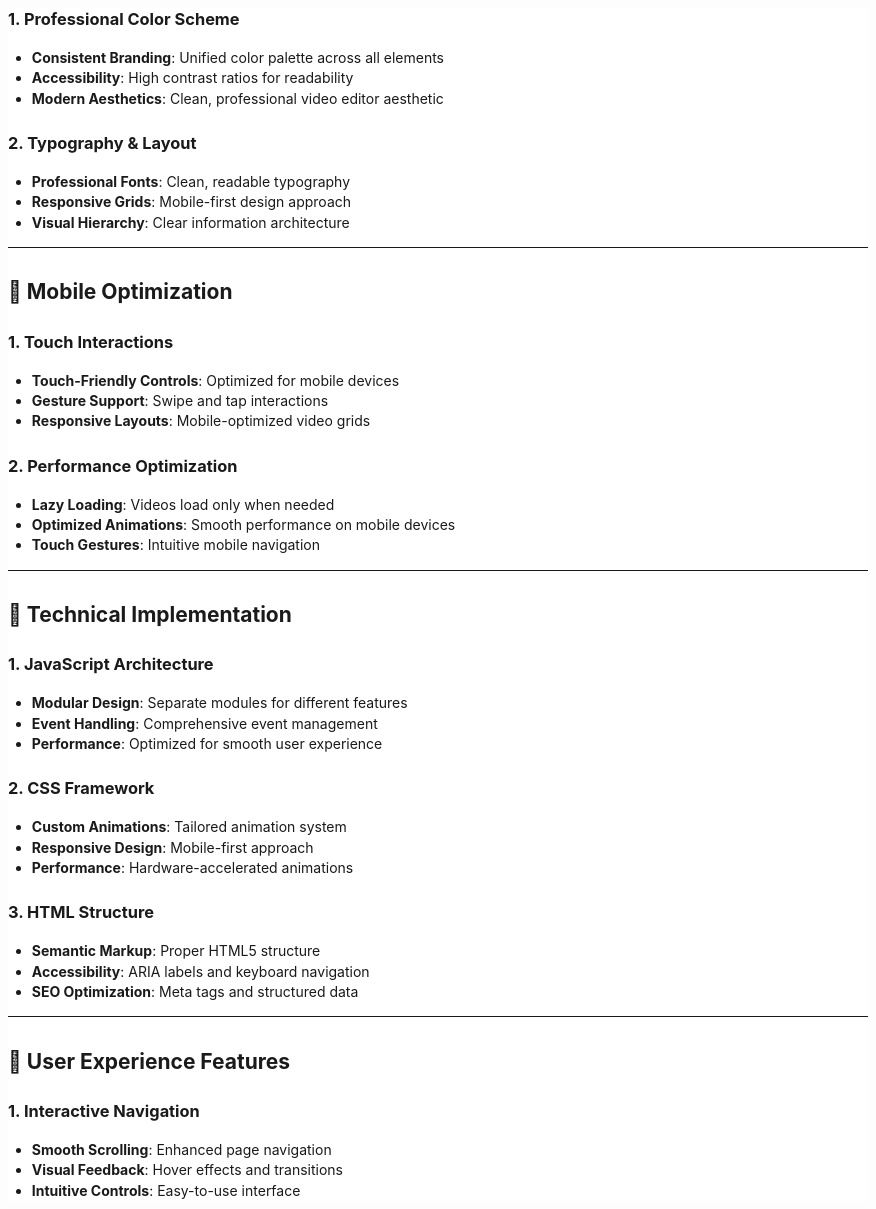 ### **1. Professional Color Scheme**
- **Consistent Branding**: Unified color palette across all elements
- **Accessibility**: High contrast ratios for readability
- **Modern Aesthetics**: Clean, professional video editor aesthetic

### **2. Typography & Layout**
- **Professional Fonts**: Clean, readable typography
- **Responsive Grids**: Mobile-first design approach
- **Visual Hierarchy**: Clear information architecture

---

## **📱 Mobile Optimization**

### **1. Touch Interactions**
- **Touch-Friendly Controls**: Optimized for mobile devices
- **Gesture Support**: Swipe and tap interactions
- **Responsive Layouts**: Mobile-optimized video grids

### **2. Performance Optimization**
- **Lazy Loading**: Videos load only when needed
- **Optimized Animations**: Smooth performance on mobile devices
- **Touch Gestures**: Intuitive mobile navigation

---

## **🚀 Technical Implementation**

### **1. JavaScript Architecture**
- **Modular Design**: Separate modules for different features
- **Event Handling**: Comprehensive event management
- **Performance**: Optimized for smooth user experience

### **2. CSS Framework**
- **Custom Animations**: Tailored animation system
- **Responsive Design**: Mobile-first approach
- **Performance**: Hardware-accelerated animations

### **3. HTML Structure**
- **Semantic Markup**: Proper HTML5 structure
- **Accessibility**: ARIA labels and keyboard navigation
- **SEO Optimization**: Meta tags and structured data

---

## **🎯 User Experience Features**

### **1. Interactive Navigation**
- **Smooth Scrolling**: Enhanced page navigation
- **Visual Feedback**: Hover effects and transitions
- **Intuitive Controls**: Easy-to-use interface
